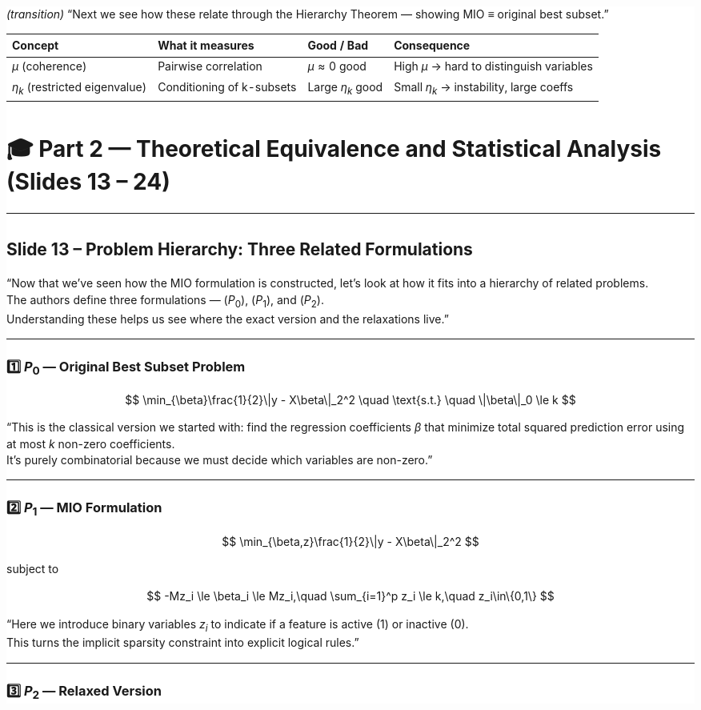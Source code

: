 *(transition)* “Next we see how these relate through the Hierarchy Theorem — showing MIO ≡ original best subset.”

| Concept | What it measures | Good / Bad | Consequence |
|:--|:--|:--|:--|
| $\mu$ (coherence) | Pairwise correlation | $\mu\approx0$ good | High $\mu$ → hard to distinguish variables |
| $\eta_k$ (restricted eigenvalue) | Conditioning of k-subsets | Large $\eta_k$ good | Small $\eta_k$ → instability, large coeffs |

# 🎓 Part 2 — Theoretical Equivalence and Statistical Analysis (Slides 13 – 24)

---

## **Slide 13 – Problem Hierarchy: Three Related Formulations**

“Now that we’ve seen how the MIO formulation is constructed, let’s look at how it fits into a hierarchy of related problems.  
The authors define three formulations — $(P_0)$, $(P_1)$, and $(P_2)$.  
Understanding these helps us see where the exact version and the relaxations live.”

---

### **1️⃣ $P_0$ — Original Best Subset Problem**

$$
\min_{\beta}\frac{1}{2}\|y - X\beta\|_2^2 \quad \text{s.t.} \quad \|\beta\|_0 \le k
$$

“This is the classical version we started with: find the regression coefficients $\beta$ that minimize total squared prediction error using at most $k$ non-zero coefficients.  
It’s purely combinatorial because we must decide which variables are non-zero.”

---

### **2️⃣ $P_1$ — MIO Formulation**

$$
\min_{\beta,z}\frac{1}{2}\|y - X\beta\|_2^2
$$

subject to

$$
-Mz_i \le \beta_i \le Mz_i,\quad \sum_{i=1}^p z_i \le k,\quad z_i\in\{0,1\}
$$

“Here we introduce binary variables $z_i$ to indicate if a feature is active (1) or inactive (0).  
This turns the implicit sparsity constraint into explicit logical rules.”

---

### **3️⃣ $P_2$ — Relaxed Version**
